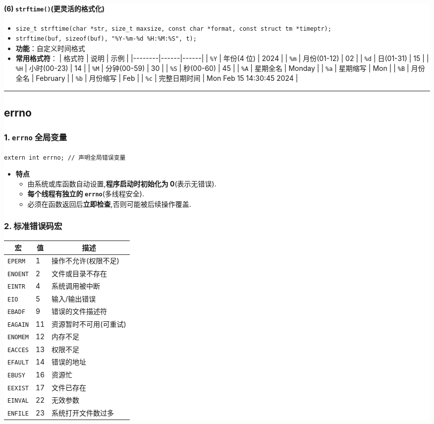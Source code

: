 #### **(6) `strftime()`(更灵活的格式化)**
- `size_t strftime(char *str, size_t maxsize, const char *format, const struct tm *timeptr);`
- `strftime(buf, sizeof(buf), "%Y-%m-%d %H:%M:%S", t);`
- **功能**：自定义时间格式
- **常用格式符**：
  | 格式符 | 说明 | 示例 |
  |--------|------|------|
  | `%Y` | 年份(4 位) | 2024 |
  | `%m` | 月份(01-12) | 02 |
  | `%d` | 日(01-31) | 15 |
  | `%H` | 小时(00-23) | 14 |
  | `%M` | 分钟(00-59) | 30 |
  | `%S` | 秒(00-60) | 45 |
  | `%A` | 星期全名 | Monday |
  | `%a` | 星期缩写 | Mon |
  | `%B` | 月份全名 | February |
  | `%b` | 月份缩写 | Feb |
  | `%c` | 完整日期时间 | Mon Feb 15 14:30:45 2024 |

---

## **errno**
### **1. `errno` 全局变量**
`extern int errno; // 声明全局错误变量`
- **特点**
  - 由系统或库函数自动设置,**程序启动时初始化为 0**(表示无错误).
  - **每个线程有独立的 `errno`**(多线程安全).
  - 必须在函数返回后**立即检查**,否则可能被后续操作覆盖.

### **2. 标准错误码宏**
| 宏 | 值 | 描述 |
|----|---|------|
| `EPERM` | 1 | 操作不允许(权限不足) |
| `ENOENT` | 2 | 文件或目录不存在 |
| `EINTR` | 4 | 系统调用被中断 |
| `EIO` | 5 | 输入/输出错误 |
| `EBADF` | 9 | 错误的文件描述符 |
| `EAGAIN` | 11 | 资源暂时不可用(可重试) |
| `ENOMEM` | 12 | 内存不足 |
| `EACCES` | 13 | 权限不足 |
| `EFAULT` | 14 | 错误的地址 |
| `EBUSY` | 16 | 资源忙 |
| `EEXIST` | 17 | 文件已存在 |
| `EINVAL` | 22 | 无效参数 |
| `ENFILE` | 23 | 系统打开文件数过多 |